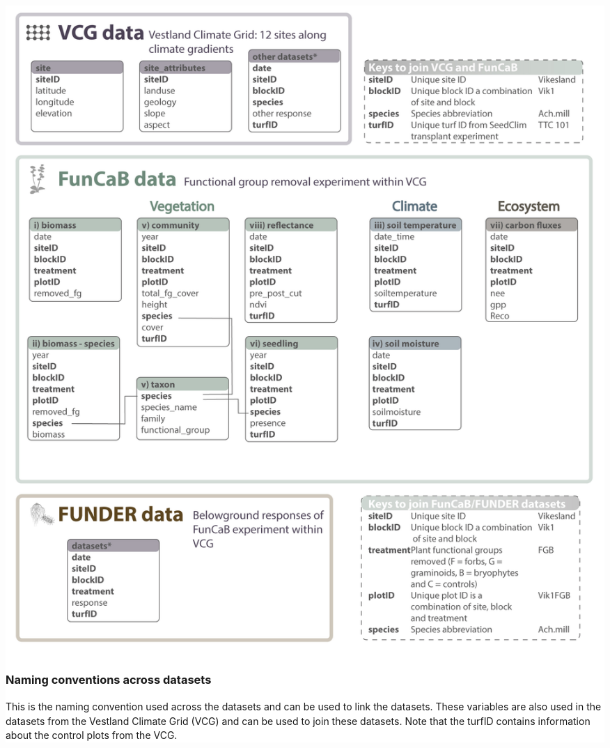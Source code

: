 ![](Datapaper/FunCaB_database.jpg)

### Naming conventions across datasets

This is the naming convention used across the datasets and can be used
to link the datasets. These variables are also used in the datasets from
the Vestland Climate Grid (VCG) and can be used to join these datasets.
Note that the turfID contains information about the control plots from
the VCG.

